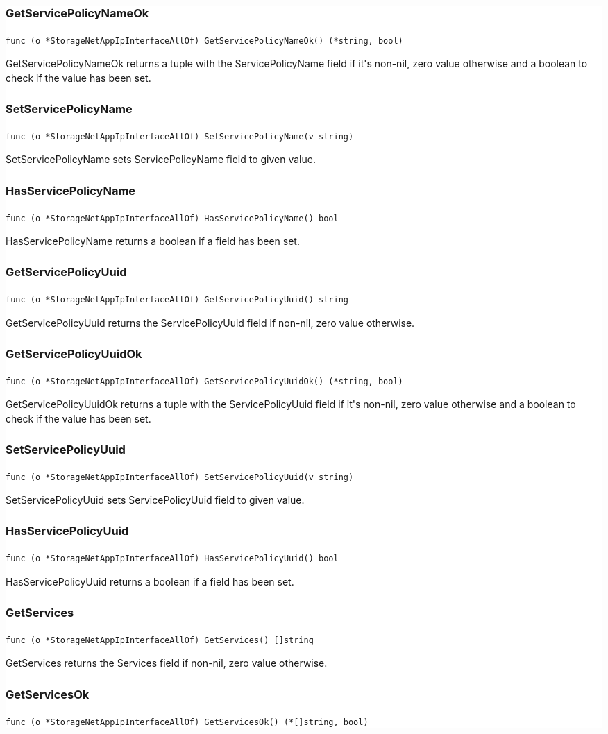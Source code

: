 ### GetServicePolicyNameOk

`func (o *StorageNetAppIpInterfaceAllOf) GetServicePolicyNameOk() (*string, bool)`

GetServicePolicyNameOk returns a tuple with the ServicePolicyName field if it's non-nil, zero value otherwise
and a boolean to check if the value has been set.

### SetServicePolicyName

`func (o *StorageNetAppIpInterfaceAllOf) SetServicePolicyName(v string)`

SetServicePolicyName sets ServicePolicyName field to given value.

### HasServicePolicyName

`func (o *StorageNetAppIpInterfaceAllOf) HasServicePolicyName() bool`

HasServicePolicyName returns a boolean if a field has been set.

### GetServicePolicyUuid

`func (o *StorageNetAppIpInterfaceAllOf) GetServicePolicyUuid() string`

GetServicePolicyUuid returns the ServicePolicyUuid field if non-nil, zero value otherwise.

### GetServicePolicyUuidOk

`func (o *StorageNetAppIpInterfaceAllOf) GetServicePolicyUuidOk() (*string, bool)`

GetServicePolicyUuidOk returns a tuple with the ServicePolicyUuid field if it's non-nil, zero value otherwise
and a boolean to check if the value has been set.

### SetServicePolicyUuid

`func (o *StorageNetAppIpInterfaceAllOf) SetServicePolicyUuid(v string)`

SetServicePolicyUuid sets ServicePolicyUuid field to given value.

### HasServicePolicyUuid

`func (o *StorageNetAppIpInterfaceAllOf) HasServicePolicyUuid() bool`

HasServicePolicyUuid returns a boolean if a field has been set.

### GetServices

`func (o *StorageNetAppIpInterfaceAllOf) GetServices() []string`

GetServices returns the Services field if non-nil, zero value otherwise.

### GetServicesOk

`func (o *StorageNetAppIpInterfaceAllOf) GetServicesOk() (*[]string, bool)`
